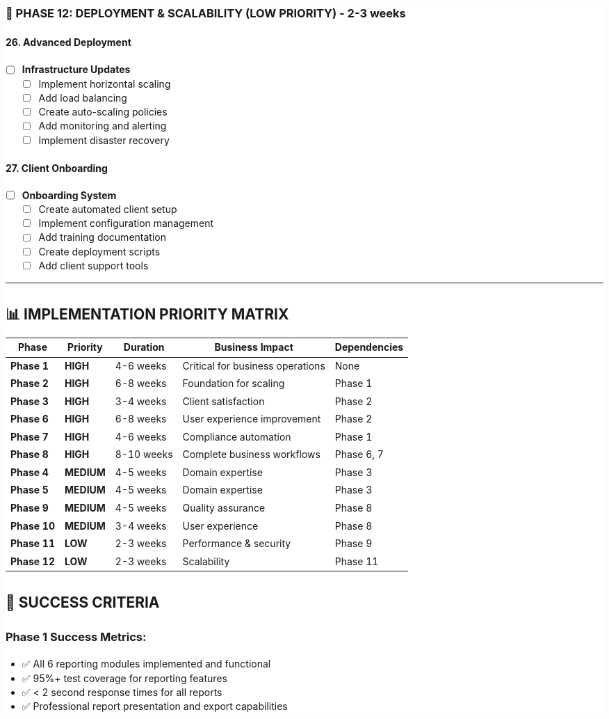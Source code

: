 ### **🚀 PHASE 12: DEPLOYMENT & SCALABILITY (LOW PRIORITY) - 2-3 weeks**

#### **26. Advanced Deployment**
- [ ] **Infrastructure Updates**
  - [ ] Implement horizontal scaling
  - [ ] Add load balancing
  - [ ] Create auto-scaling policies
  - [ ] Add monitoring and alerting
  - [ ] Implement disaster recovery

#### **27. Client Onboarding**
- [ ] **Onboarding System**
  - [ ] Create automated client setup
  - [ ] Implement configuration management
  - [ ] Add training documentation
  - [ ] Create deployment scripts
  - [ ] Add client support tools

---

## **📊 IMPLEMENTATION PRIORITY MATRIX**

| Phase | Priority | Duration | Business Impact | Dependencies |
|-------|----------|----------|-----------------|--------------|
| **Phase 1** | **HIGH** | 4-6 weeks | Critical for business operations | None |
| **Phase 2** | **HIGH** | 6-8 weeks | Foundation for scaling | Phase 1 |
| **Phase 3** | **HIGH** | 3-4 weeks | Client satisfaction | Phase 2 |
| **Phase 6** | **HIGH** | 6-8 weeks | User experience improvement | Phase 2 |
| **Phase 7** | **HIGH** | 4-6 weeks | Compliance automation | Phase 1 |
| **Phase 8** | **HIGH** | 8-10 weeks | Complete business workflows | Phase 6, 7 |
| **Phase 4** | **MEDIUM** | 4-5 weeks | Domain expertise | Phase 3 |
| **Phase 5** | **MEDIUM** | 4-5 weeks | Domain expertise | Phase 3 |
| **Phase 9** | **MEDIUM** | 4-5 weeks | Quality assurance | Phase 8 |
| **Phase 10** | **MEDIUM** | 3-4 weeks | User experience | Phase 8 |
| **Phase 11** | **LOW** | 2-3 weeks | Performance & security | Phase 9 |
| **Phase 12** | **LOW** | 2-3 weeks | Scalability | Phase 11 |

## **🎯 SUCCESS CRITERIA**

### **Phase 1 Success Metrics:**
- ✅ All 6 reporting modules implemented and functional
- ✅ 95%+ test coverage for reporting features
- ✅ < 2 second response times for all reports
- ✅ Professional report presentation and export capabilities
